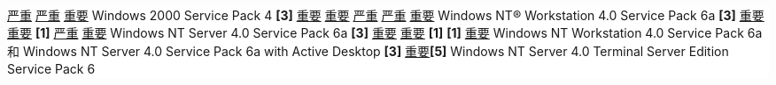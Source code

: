 <td style="border:1px solid black;"><a href="https://www.microsoft.com/download/details.aspx?displaylang=zh-cn&amp;familyid=bbf3c8a1-7d72-4ce9-a586-7c837b499c08">严重</a></td>
<td style="border:1px solid black;"><a href="https://www.microsoft.com/download/details.aspx?displaylang=zh-cn&amp;familyid=3f2f1a7d-5cf2-4791-a7ee-07f20f75796c">严重</a></td>
<td style="border:1px solid black;"><a href="https://www.microsoft.com/download/details.aspx?displaylang=zh-cn&amp;familyid=397be12b-a026-41a6-8e98-b4027bc6a110">重要</a></td>
</tr>  
<tr class="even">
<td style="border:1px solid black;">Windows 2000 Service Pack 4</td>
<td style="border:1px solid black;"><strong>[3]</strong></td>
<td style="border:1px solid black;"><a href="https://www.microsoft.com/download/details.aspx?displaylang=zh-cn&amp;familyid=94cd9925-d99b-4cb6-b51e-248d4fd8af07">重要</a></td>
<td style="border:1px solid black;"><a href="https://www.microsoft.com/download/details.aspx?displaylang=zh-cn&amp;familyid=05203a7e-4a11-4f88-aa73-75a6c81466b8">重要</a></td>
<td style="border:1px solid black;"></td>
<td style="border:1px solid black;"><a href="https://www.microsoft.com/download/details.aspx?displaylang=zh-cn&amp;familyid=bbf3c8a1-7d72-4ce9-a586-7c837b499c08">严重</a></td>
<td style="border:1px solid black;"><a href="https://www.microsoft.com/download/details.aspx?displaylang=zh-cn&amp;familyid=3f2f1a7d-5cf2-4791-a7ee-07f20f75796c">严重</a></td>
<td style="border:1px solid black;"><a href="https://www.microsoft.com/download/details.aspx?displaylang=zh-cn&amp;familyid=397be12b-a026-41a6-8e98-b4027bc6a110">重要</a></td>
</tr>  
<tr class="odd">
<td style="border:1px solid black;">Windows NT® Workstation 4.0 Service Pack 6a</td>
<td style="border:1px solid black;"><strong>[3]</strong></td>
<td style="border:1px solid black;"></td>
<td style="border:1px solid black;"><a href="https://www.microsoft.com/download/details.aspx?displaylang=zh-cn&amp;familyid=25993f70-191b-4e35-aa1b-0aa1a7027880">重要</a></td>
<td style="border:1px solid black;"><a href="https://www.microsoft.com/download/details.aspx?displaylang=zh-cn&amp;familyid=3a2b38c5-fa73-49ec-9eef-06fe8d6495c0">重要</a></td>
<td style="border:1px solid black;"><strong>[1]</strong></td>
<td style="border:1px solid black;"><a href="https://www.microsoft.com/download/details.aspx?displaylang=zh-cn&amp;familyid=18d026d3-3d93-4845-94ad-4f2656500d7a">严重</a></td>
<td style="border:1px solid black;"><a href="https://www.microsoft.com/download/details.aspx?displaylang=zh-cn&amp;familyid=53f0c9c1-d72f-48e8-8f70-b29a70a618e2">重要</a></td>
</tr>  
<tr class="even">
<td style="border:1px solid black;">Windows NT Server 4.0 Service Pack 6a</td>
<td style="border:1px solid black;"><strong>[3]</strong></td>
<td style="border:1px solid black;"></td>
<td style="border:1px solid black;"><a href="https://www.microsoft.com/download/details.aspx?displaylang=zh-cn&amp;familyid=c2018a81-446c-4930-a6cc-ea5b5960ff05">重要</a></td>
<td style="border:1px solid black;"><a href="https://www.microsoft.com/download/details.aspx?displaylang=zh-cn&amp;familyid=3a2b38c5-fa73-49ec-9eef-06fe8d6495c0">重要</a></td>
<td style="border:1px solid black;"><strong>[1]</strong></td>
<td style="border:1px solid black;"><strong>[1]</strong></td>
<td style="border:1px solid black;"><a href="https://www.microsoft.com/download/details.aspx?displaylang=zh-cn&amp;familyid=58906e66-064c-4358-9bf9-bc67b1f57bc5">重要</a></td>
</tr>  
<tr class="odd">
<td style="border:1px solid black;">Windows NT Workstation 4.0 Service Pack 6a 和 Windows NT Server 4.0 Service Pack 6a with Active Desktop</td>
<td style="border:1px solid black;"><strong>[3]</strong></td>
<td style="border:1px solid black;"></td>
<td style="border:1px solid black;"></td>
<td style="border:1px solid black;"></td>
<td style="border:1px solid black;"></td>
<td style="border:1px solid black;"></td>
<td style="border:1px solid black;"><a href="https://www.microsoft.com/download/details.aspx?displaylang=zh-cn&amp;familyid=87096271-9716-4a46-93f3-d41fcbdf989a">重要</a><strong>[5]</strong></td>
</tr>  
<tr class="even">
<td style="border:1px solid black;">Windows NT Server 4.0 Terminal Server Edition Service Pack 6</td>